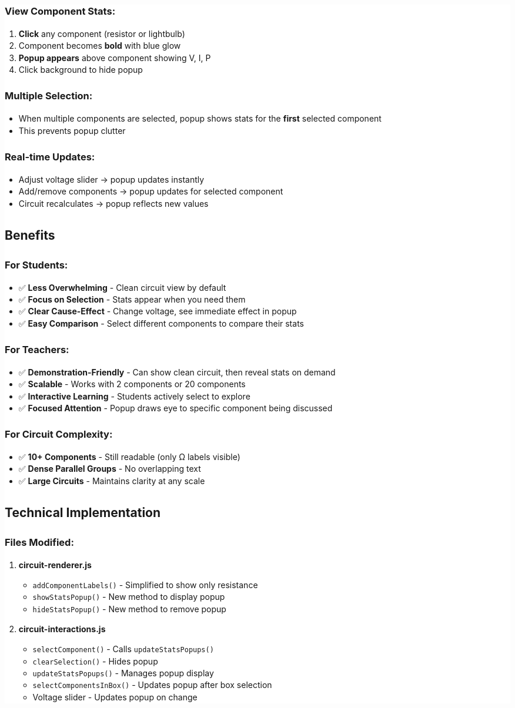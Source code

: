 ### View Component Stats:

1. **Click** any component (resistor or lightbulb)
2. Component becomes **bold** with blue glow
3. **Popup appears** above component showing V, I, P
4. Click background to hide popup

### Multiple Selection:

- When multiple components are selected, popup shows stats for the **first** selected component
- This prevents popup clutter

### Real-time Updates:

- Adjust voltage slider → popup updates instantly
- Add/remove components → popup updates for selected component
- Circuit recalculates → popup reflects new values

## Benefits

### For Students:
- ✅ **Less Overwhelming** - Clean circuit view by default
- ✅ **Focus on Selection** - Stats appear when you need them
- ✅ **Clear Cause-Effect** - Change voltage, see immediate effect in popup
- ✅ **Easy Comparison** - Select different components to compare their stats

### For Teachers:
- ✅ **Demonstration-Friendly** - Can show clean circuit, then reveal stats on demand
- ✅ **Scalable** - Works with 2 components or 20 components
- ✅ **Interactive Learning** - Students actively select to explore
- ✅ **Focused Attention** - Popup draws eye to specific component being discussed

### For Circuit Complexity:
- ✅ **10+ Components** - Still readable (only Ω labels visible)
- ✅ **Dense Parallel Groups** - No overlapping text
- ✅ **Large Circuits** - Maintains clarity at any scale

## Technical Implementation

### Files Modified:

1. **circuit-renderer.js**
   - `addComponentLabels()` - Simplified to show only resistance
   - `showStatsPopup()` - New method to display popup
   - `hideStatsPopup()` - New method to remove popup

2. **circuit-interactions.js**
   - `selectComponent()` - Calls `updateStatsPopups()`
   - `clearSelection()` - Hides popup
   - `updateStatsPopups()` - Manages popup display
   - `selectComponentsInBox()` - Updates popup after box selection
   - Voltage slider - Updates popup on change

